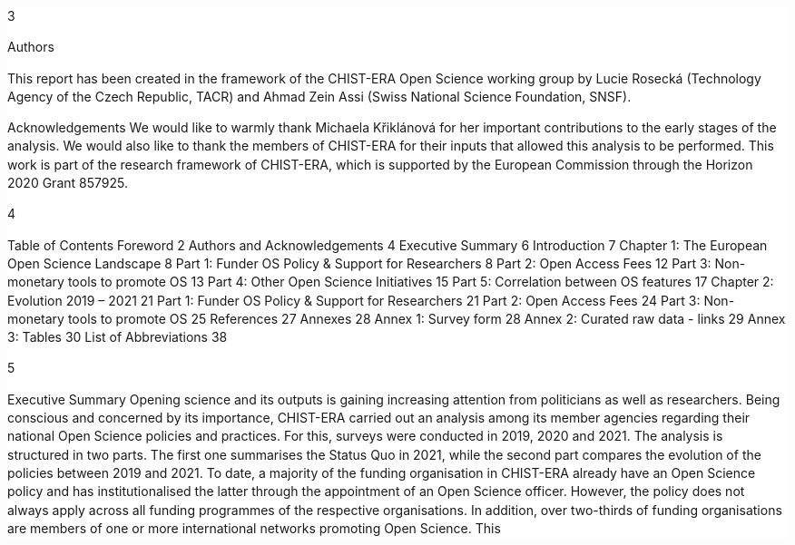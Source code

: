 3 
 

Authors 
 
This report has been created in the framework of the CHIST-ERA Open Science working group by Lucie 
Rosecká (Technology Agency of the Czech Republic, TACR) and Ahmad Zein Assi (Swiss National Science 
Foundation, SNSF). 
 
Acknowledgements 
We would like to warmly thank Michaela Křiklánová for her important contributions to the early stages of 
the analysis. We would also like to thank the members of CHIST-ERA for their inputs that allowed this analysis 
to be performed. This work is part of the research framework of CHIST-ERA, which is supported by the 
European Commission through the Horizon 2020 Grant 857925. 
 
   
 
4 
 

 
Table of Contents 
Foreword  2 
Authors and Acknowledgements  4 
Executive Summary  6 
Introduction  7 
Chapter 1: The European Open Science Landscape  8 
Part 1: Funder OS Policy & Support for Researchers  8 
Part 2: Open Access Fees  12 
Part 3: Non-monetary tools to promote OS  13 
Part 4: Other Open Science Initiatives  15 
Part 5: Correlation between OS features  17 
Chapter 2: Evolution 2019 – 2021  21 
Part 1: Funder OS Policy & Support for Researchers  21 
Part 2: Open Access Fees  24 
Part 3: Non-monetary tools to promote OS  25 
References  27 
Annexes  28 
Annex 1: Survey form  28 
Annex 2: Curated raw data - links  29 
Annex 3: Tables  30 
List of Abbreviations  38 
 
   
 
5 
 

Executive Summary 
Opening science and its outputs is gaining increasing attention from politicians as well as researchers. Being 
conscious and concerned by its importance, CHIST-ERA carried out an analysis among its member agencies 
regarding their national Open Science policies and practices. For this, surveys were conducted in 2019, 2020 
and 2021. The analysis is structured in two parts. The first one summarises the Status Quo in 2021, while the 
second part compares the evolution of the policies between 2019 and 2021. 
To date, a majority of the funding organisation in CHIST-ERA already have an Open Science policy and has 
institutionalised the latter through the appointment of an Open Science officer. However, the policy does 
not always apply across all funding programmes of the respective organisations. In addition, over two-thirds 
of funding organisations are members of one or more international networks promoting Open Science. This 